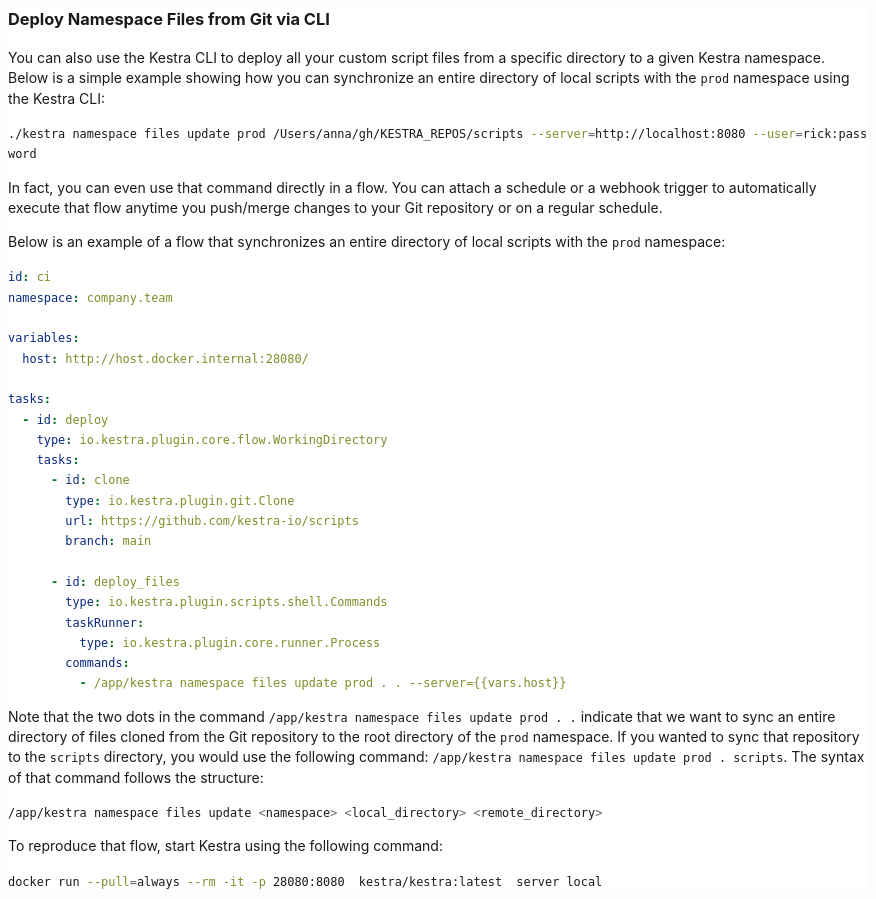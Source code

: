 ### Deploy Namespace Files from Git via CLI

You can also use the Kestra CLI to deploy all your custom script files from a specific directory to a given Kestra namespace. Below is a simple example showing how you can synchronize an entire directory of local scripts with the `prod` namespace using the Kestra CLI:

```bash
./kestra namespace files update prod /Users/anna/gh/KESTRA_REPOS/scripts --server=http://localhost:8080 --user=rick:password
```

In fact, you can even use that command directly in a flow. You can attach a schedule or a webhook trigger to automatically execute that flow anytime you push/merge changes to your Git repository or on a regular schedule.

Below is an example of a flow that synchronizes an entire directory of local scripts with the `prod` namespace:

```yaml
id: ci
namespace: company.team

variables:
  host: http://host.docker.internal:28080/

tasks:
  - id: deploy
    type: io.kestra.plugin.core.flow.WorkingDirectory
    tasks:
      - id: clone
        type: io.kestra.plugin.git.Clone
        url: https://github.com/kestra-io/scripts
        branch: main

      - id: deploy_files
        type: io.kestra.plugin.scripts.shell.Commands
        taskRunner:
          type: io.kestra.plugin.core.runner.Process
        commands:
          - /app/kestra namespace files update prod . . --server={{vars.host}}
```

Note that the two dots in the command `/app/kestra namespace files update prod . .` indicate that we want to sync an entire directory of files cloned from the Git repository to the root directory of the `prod` namespace. If you wanted to sync that repository to the `scripts` directory, you would use the following command: `/app/kestra namespace files update prod . scripts`. The syntax of that command follows the structure:

```bash
/app/kestra namespace files update <namespace> <local_directory> <remote_directory>
```

To reproduce that flow, start Kestra using the following command:

```bash
docker run --pull=always --rm -it -p 28080:8080  kestra/kestra:latest  server local
```
